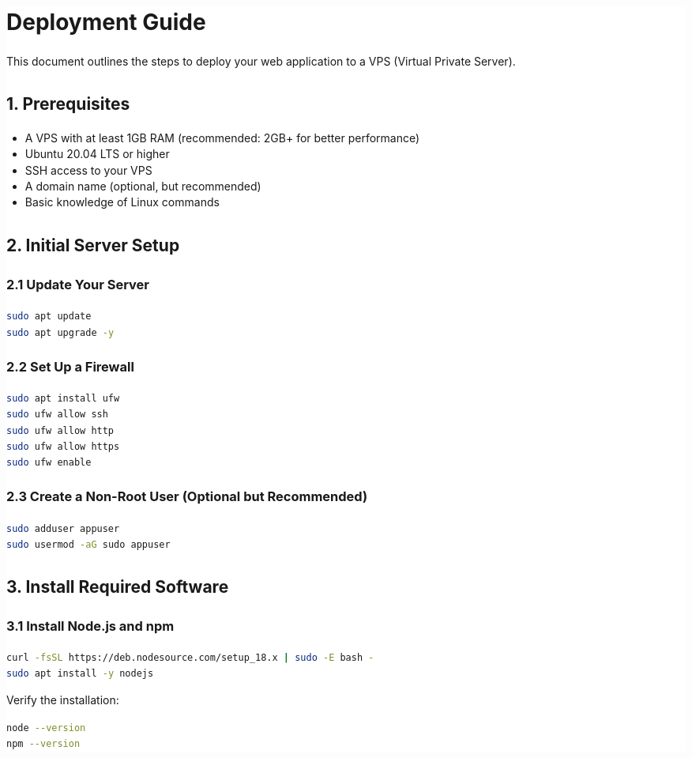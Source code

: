 
# Deployment Guide

This document outlines the steps to deploy your web application to a VPS (Virtual Private Server).

## 1. Prerequisites

- A VPS with at least 1GB RAM (recommended: 2GB+ for better performance)
- Ubuntu 20.04 LTS or higher
- SSH access to your VPS
- A domain name (optional, but recommended)
- Basic knowledge of Linux commands

## 2. Initial Server Setup

### 2.1 Update Your Server

```bash
sudo apt update
sudo apt upgrade -y
```

### 2.2 Set Up a Firewall

```bash
sudo apt install ufw
sudo ufw allow ssh
sudo ufw allow http
sudo ufw allow https
sudo ufw enable
```

### 2.3 Create a Non-Root User (Optional but Recommended)

```bash
sudo adduser appuser
sudo usermod -aG sudo appuser
```

## 3. Install Required Software

### 3.1 Install Node.js and npm

```bash
curl -fsSL https://deb.nodesource.com/setup_18.x | sudo -E bash -
sudo apt install -y nodejs
```

Verify the installation:

```bash
node --version
npm --version
```
